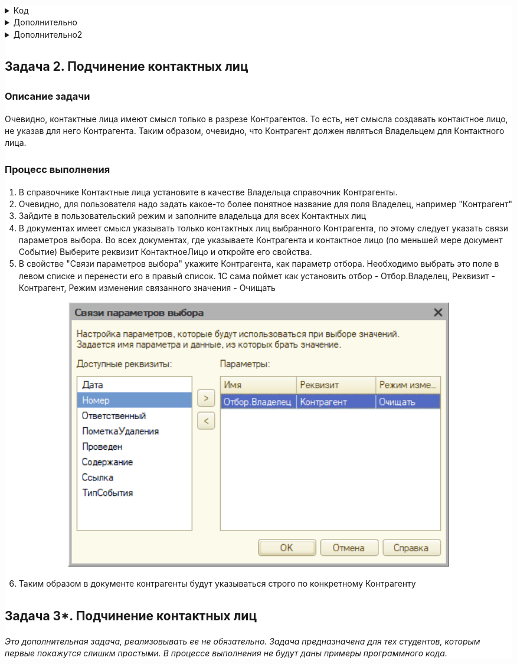 <details><summary>Код</summary></details>

<details><summary>Дополнительно</summary></details>

<details><summary>Дополнительно2</summary></details>

## Задача 2. Подчинение контактных лиц

### Описание задачи

Очевидно, контактные лица имеют смысл только в разрезе Контрагентов. То есть, нет смысла создавать контактное лицо, не указав для него Контрагента. Таким образом, очевидно, что Контрагент должен являться Владельцем для Контактного лица.

### Процесс выполнения

1. В справочнике Контактные лица установите в качестве Владельца справочник Контрагенты.
2. Очевидно, для пользователя надо задать какое-то более понятное название для поля Владелец, например "Контрагент"
3. Зайдите в пользовательский режим и заполните владельца для всех Контактных лиц
4. В документах имеет смысл указывать только контактных лиц выбранного Контрагента, по этому следует указать связи параметров выбора. Во всех документах, где указываете Контрагента и контактное лицо (по меньшей мере документ Событие) Выберите реквизит КонтактноеЛицо и откройте его свойства.
5. В свойстве "Связи параметров выбора" укажите Контрагента, как параметр отбора. Необходимо выбрать это поле в левом списке и перенести его в правый список. 1С сама поймет как установить отбор - Отбор.Владелец, Реквизит - Контрагент, Режим изменения связанного значения - Очищать

<p align="center" width="100%">
  <img width="75%" src="src/homework_4_6_1.png"> 
</p>

6. Таким образом в документе контрагенты будут указываться строго по конкретному Контрагенту

## Задача 3*. Подчинение контактных лиц

*Это дополнительная задача, реализовывать ее не обязательно.*
*Задача предназначена для тех студентов, которым первые покажутся слишкм простыми.*
*В процессе выполнения не будут даны примеры программного кода.*
